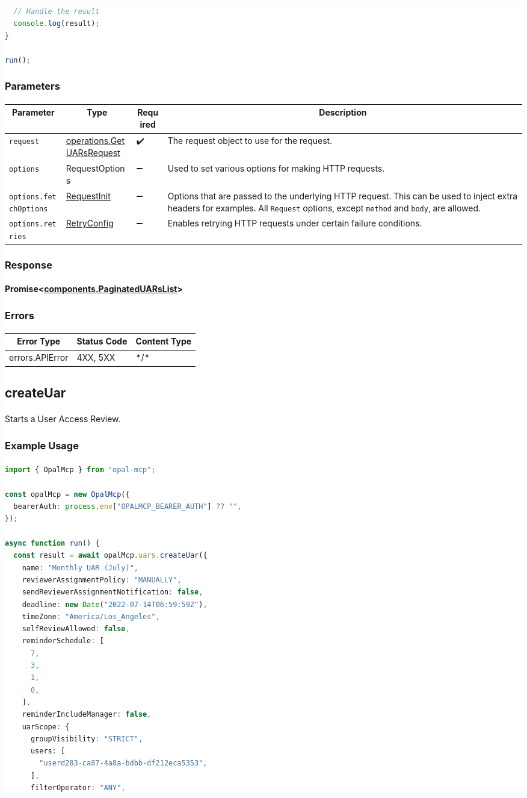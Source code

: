```typescript
  // Handle the result
  console.log(result);
}

run();
```

### Parameters

| Parameter                                                                                                                                                                      | Type                                                                                                                                                                           | Required                                                                                                                                                                       | Description                                                                                                                                                                    |
| ------------------------------------------------------------------------------------------------------------------------------------------------------------------------------ | ------------------------------------------------------------------------------------------------------------------------------------------------------------------------------ | ------------------------------------------------------------------------------------------------------------------------------------------------------------------------------ | ------------------------------------------------------------------------------------------------------------------------------------------------------------------------------ |
| `request`                                                                                                                                                                      | [operations.GetUARsRequest](../../models/operations/getuarsrequest.md)                                                                                                         | :heavy_check_mark:                                                                                                                                                             | The request object to use for the request.                                                                                                                                     |
| `options`                                                                                                                                                                      | RequestOptions                                                                                                                                                                 | :heavy_minus_sign:                                                                                                                                                             | Used to set various options for making HTTP requests.                                                                                                                          |
| `options.fetchOptions`                                                                                                                                                         | [RequestInit](https://developer.mozilla.org/en-US/docs/Web/API/Request/Request#options)                                                                                        | :heavy_minus_sign:                                                                                                                                                             | Options that are passed to the underlying HTTP request. This can be used to inject extra headers for examples. All `Request` options, except `method` and `body`, are allowed. |
| `options.retries`                                                                                                                                                              | [RetryConfig](../../lib/utils/retryconfig.md)                                                                                                                                  | :heavy_minus_sign:                                                                                                                                                             | Enables retrying HTTP requests under certain failure conditions.                                                                                                               |

### Response

**Promise\<[components.PaginatedUARsList](../../models/components/paginateduarslist.md)\>**

### Errors

| Error Type      | Status Code     | Content Type    |
| --------------- | --------------- | --------------- |
| errors.APIError | 4XX, 5XX        | \*/\*           |

## createUar

Starts a User Access Review.

### Example Usage

```typescript
import { OpalMcp } from "opal-mcp";

const opalMcp = new OpalMcp({
  bearerAuth: process.env["OPALMCP_BEARER_AUTH"] ?? "",
});

async function run() {
  const result = await opalMcp.uars.createUar({
    name: "Monthly UAR (July)",
    reviewerAssignmentPolicy: "MANUALLY",
    sendReviewerAssignmentNotification: false,
    deadline: new Date("2022-07-14T06:59:59Z"),
    timeZone: "America/Los_Angeles",
    selfReviewAllowed: false,
    reminderSchedule: [
      7,
      3,
      1,
      0,
    ],
    reminderIncludeManager: false,
    uarScope: {
      groupVisibility: "STRICT",
      users: [
        "userd283-ca87-4a8a-bdbb-df212eca5353",
      ],
      filterOperator: "ANY",
```